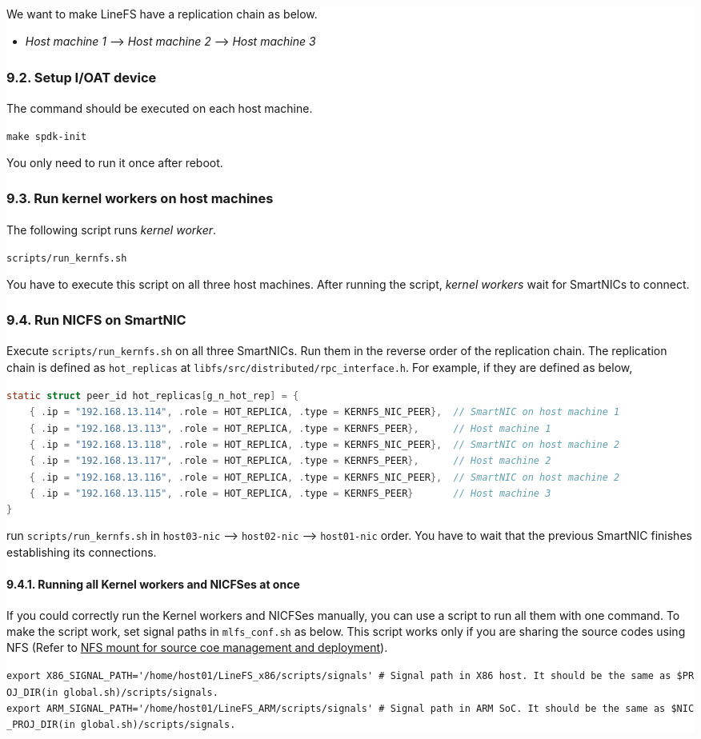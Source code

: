 We want to make LineFS have a replication chain as below.

- *Host machine 1* --> *Host machine 2* --> *Host machine 3*

### 9.2. Setup I/OAT device

The command should be executed on each host machine.

```shell
make spdk-init
```

You only need to run it once after reboot.

### 9.3. Run kernel workers on host machines

The following script runs *kernel worker*.

```shell
scripts/run_kernfs.sh
```

You have to execute this script on all three host machines. After running the script, *kernel workers* wait for SmartNICs to connect.

### 9.4. Run NICFS on SmartNIC

Execute `scripts/run_kernfs.sh` on all three SmartNICs. Run them in the reverse order of the replication chain. The replication chain is defined as `hot_replicas` at `libfs/src/distributed/rpc_interface.h`. For example, if they are defined as below,

```c
static struct peer_id hot_replicas[g_n_hot_rep] = {
    { .ip = "192.168.13.114", .role = HOT_REPLICA, .type = KERNFS_NIC_PEER},  // SmartNIC on host machine 1
    { .ip = "192.168.13.113", .role = HOT_REPLICA, .type = KERNFS_PEER},      // Host machine 1
    { .ip = "192.168.13.118", .role = HOT_REPLICA, .type = KERNFS_NIC_PEER},  // SmartNIC on host machine 2
    { .ip = "192.168.13.117", .role = HOT_REPLICA, .type = KERNFS_PEER},      // Host machine 2
    { .ip = "192.168.13.116", .role = HOT_REPLICA, .type = KERNFS_NIC_PEER},  // SmartNIC on host machine 2
    { .ip = "192.168.13.115", .role = HOT_REPLICA, .type = KERNFS_PEER}       // Host machine 3
}
```

run `scripts/run_kernfs.sh` in `host03-nic` --> `host02-nic` --> `host01-nic` order. You have to wait that the previous SmartNIC finishes establishing its connections.

#### 9.4.1. Running all Kernel workers and NICFSes at once

If you could correctly run the Kernel workers and NICFSes manually, you can use a script to run all them with one command.
To make the script work, set signal paths in `mlfs_conf.sh` as below. This script works only if you are sharing the source codes using NFS (Refer to [NFS mount for source coe management and deployment](#5-nfs-mount-for-source-code-management-and-deployment)).

```shell
export X86_SIGNAL_PATH='/home/host01/LineFS_x86/scripts/signals' # Signal path in X86 host. It should be the same as $PROJ_DIR(in global.sh)/scripts/signals.
export ARM_SIGNAL_PATH='/home/host01/LineFS_ARM/scripts/signals' # Signal path in ARM SoC. It should be the same as $NIC_PROJ_DIR(in global.sh)/scripts/signals.
```

